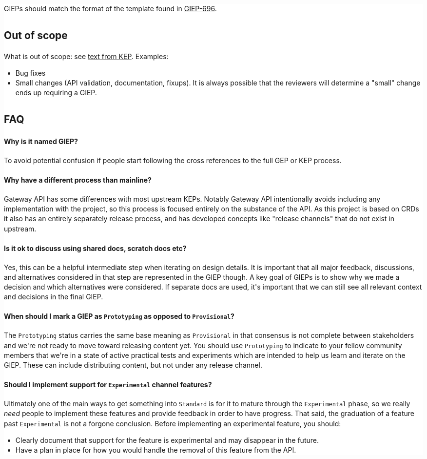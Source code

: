 GIEPs should match the format of the template found in
[GIEP-696](/GIEPs/GIEP-696).

## Out of scope

What is out of scope: see [text from KEP][kep-when-to-use]. Examples:

* Bug fixes
* Small changes (API validation, documentation, fixups). It is always possible
  that the reviewers will determine a "small" change ends up requiring a GIEP.

## FAQ

#### Why is it named GIEP?
To avoid potential confusion if people start following the cross references to
the full GEP or KEP process.

#### Why have a different process than mainline?
Gateway API has some differences with most upstream KEPs. Notably Gateway API
intentionally avoids including any implementation with the project, so this
process is focused entirely on the substance of the API. As this project is
based on CRDs it also has an entirely separately release process, and has
developed concepts like "release channels" that do not exist in upstream.

#### Is it ok to discuss using shared docs, scratch docs etc?
Yes, this can be a helpful intermediate step when iterating on design details.
It is important that all major feedback, discussions, and alternatives
considered in that step are represented in the GIEP though. A key goal of GIEPs
is to show why we made a decision and which alternatives were considered. If
separate docs are used, it's important that we can still see all relevant
context and decisions in the final GIEP.

#### When should I mark a GIEP as `Prototyping` as opposed to `Provisional`?
The `Prototyping` status carries the same base meaning as `Provisional` in that
consensus is not complete between stakeholders and we're not ready to move
toward releasing content yet. You should use `Prototyping` to indicate to your
fellow community members that we're in a state of active practical tests and
experiments which are intended to help us learn and iterate on the GIEP. These
can include distributing content, but not under any release channel.

#### Should I implement support for `Experimental` channel features?
Ultimately one of the main ways to get something into `Standard` is for it to
mature through the `Experimental` phase, so we really _need_ people to implement
these features and provide feedback in order to have progress. That said, the
graduation of a feature past `Experimental` is not a forgone conclusion. Before
implementing an experimental feature, you should:

* Clearly document that support for the feature is experimental and may
  disappear in the future.
* Have a plan in place for how you would handle the removal of this feature from
  the API.

[kep]: https://github.com/kubernetes/enhancements
[kep-when-to-use]:
    https://github.com/kubernetes/enhancements/tree/master/keps#do-i-have-to-use-the-kep-process
